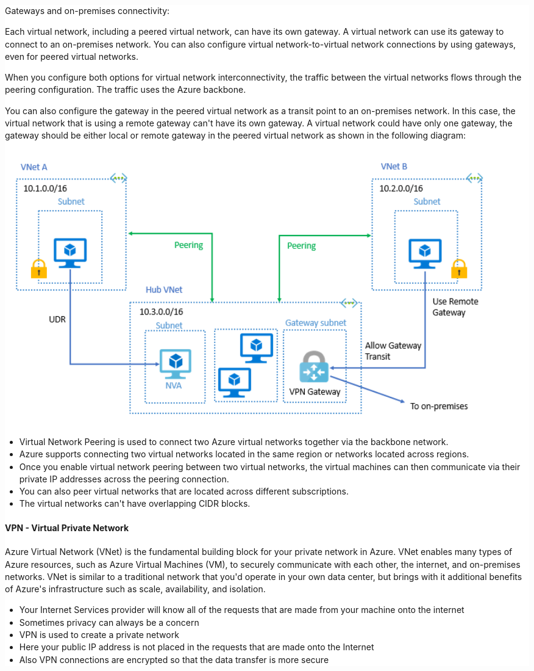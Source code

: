 Gateways and on-premises connectivity: 

Each virtual network, including a peered virtual network, can have its own gateway. A virtual network can use its gateway to connect to an on-premises network. You can also configure virtual network-to-virtual network connections by using gateways, even for peered virtual networks.

When you configure both options for virtual network interconnectivity, the traffic between the virtual networks flows through the peering configuration. The traffic uses the Azure backbone.

You can also configure the gateway in the peered virtual network as a transit point to an on-premises network. In this case, the virtual network that is using a remote gateway can't have its own gateway. A virtual network could have only one gateway, the gateway should be either local or remote gateway in the peered virtual network as shown in the following diagram:

<img src="./assets/vnet_peering_on_prem.png" alt="vnet_peering" width="800"/>

- Virtual Network Peering is used to connect two Azure virtual networks together via the backbone network.
- Azure supports connecting two virtual networks located in the same region or networks located across regions.
- Once you enable virtual network peering between two virtual networks, the virtual machines can then communicate via their private IP addresses across the peering connection.
- You can also peer virtual networks that are located across different subscriptions.
- The virtual networks can't have overlapping CIDR blocks.


#### VPN - Virtual Private Network 
Azure Virtual Network (VNet) is the fundamental building block for your private network in Azure. VNet enables many types of Azure resources, such as Azure Virtual Machines (VM), to securely communicate with each other, the internet, and on-premises networks. VNet is similar to a traditional network that you'd operate in your own data center, but brings with it additional benefits of Azure's infrastructure such as scale, availability, and isolation.

- Your Internet Services provider will know all of the requests that are made from your machine onto the internet 
- Sometimes privacy can always be a concern 
- VPN is used to create a private network 
- Here your public IP address is not placed in the requests that are made onto the Internet 
- Also VPN connections are encrypted so that the data transfer is more secure
